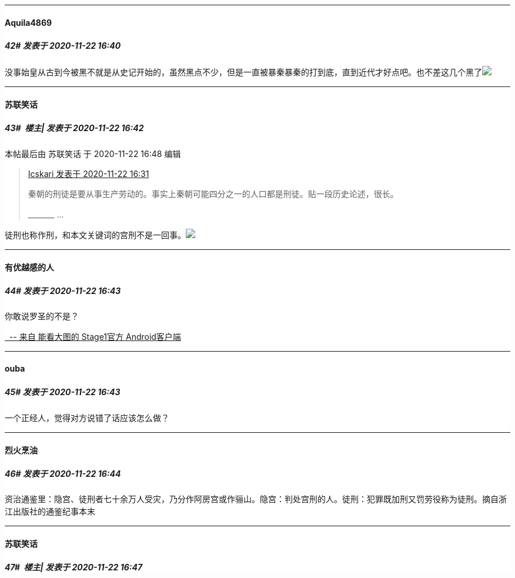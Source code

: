 
-----

####  Aquila4869  
##### 42#       发表于 2020-11-22 16:40


没事始皇从古到今被黑不就是从史记开始的，虽然黑点不少，但是一直被暴秦暴秦的打到底，直到近代才好点吧。也不差这几个黑了<img src="https://static.saraba1st.com/image/smiley/face2017/067.png" referrerpolicy="no-referrer">


-----

####  苏联笑话  
##### 43#         楼主| 发表于 2020-11-22 16:42


 本帖最后由 苏联笑话 于 2020-11-22 16:48 编辑 
<blockquote><a href="httphttps://bbs.saraba1st.com/2b/forum.php?mod=redirect&amp;goto=findpost&amp;pid=49481952&amp;ptid=1973681" target="_blank">Icskari 发表于 2020-11-22 16:31</a>

秦朝的刑徒是要从事生产劳动的。事实上秦朝可能四分之一的人口都是刑徒。贴一段历史论述，很长。

_______ ...</blockquote>
徒刑也称作刑，和本文关键词的宫刑不是一回事。<img src="https://static.saraba1st.com/image/smiley/face2017/067.png" referrerpolicy="no-referrer">


-----

####  有优越感的人  
##### 44#       发表于 2020-11-22 16:43


你敢说罗圣的不是？

[  -- 来自 能看大图的 Stage1官方 Android客户端](https://www.coolapk.com/apk/140634)


-----

####  ouba  
##### 45#       发表于 2020-11-22 16:43


一个正经人，觉得对方说错了话应该怎么做？


-----

####  烈火烹油  
##### 46#       发表于 2020-11-22 16:44


资治通鉴里：隐宫、徒刑者七十余万人受灾，乃分作阿房宫或作骊山。隐宫：判处宫刑的人。徒刑：犯罪既加刑又罚劳役称为徒刑。摘自浙江出版社的通鉴纪事本末


-----

####  苏联笑话  
##### 47#         楼主| 发表于 2020-11-22 16:47
